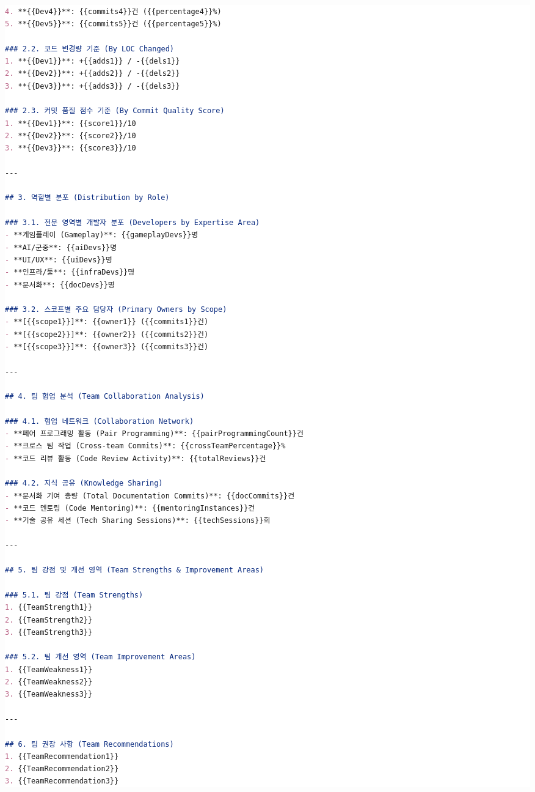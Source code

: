 ```markdown
4. **{{Dev4}}**: {{commits4}}건 ({{percentage4}}%)
5. **{{Dev5}}**: {{commits5}}건 ({{percentage5}}%)

### 2.2. 코드 변경량 기준 (By LOC Changed)
1. **{{Dev1}}**: +{{adds1}} / -{{dels1}}
2. **{{Dev2}}**: +{{adds2}} / -{{dels2}}
3. **{{Dev3}}**: +{{adds3}} / -{{dels3}}

### 2.3. 커밋 품질 점수 기준 (By Commit Quality Score)
1. **{{Dev1}}**: {{score1}}/10
2. **{{Dev2}}**: {{score2}}/10
3. **{{Dev3}}**: {{score3}}/10

---

## 3. 역할별 분포 (Distribution by Role)

### 3.1. 전문 영역별 개발자 분포 (Developers by Expertise Area)
- **게임플레이 (Gameplay)**: {{gameplayDevs}}명
- **AI/군중**: {{aiDevs}}명
- **UI/UX**: {{uiDevs}}명
- **인프라/툴**: {{infraDevs}}명
- **문서화**: {{docDevs}}명

### 3.2. 스코프별 주요 담당자 (Primary Owners by Scope)
- **[{{scope1}}]**: {{owner1}} ({{commits1}}건)
- **[{{scope2}}]**: {{owner2}} ({{commits2}}건)
- **[{{scope3}}]**: {{owner3}} ({{commits3}}건)

---

## 4. 팀 협업 분석 (Team Collaboration Analysis)

### 4.1. 협업 네트워크 (Collaboration Network)
- **페어 프로그래밍 활동 (Pair Programming)**: {{pairProgrammingCount}}건
- **크로스 팀 작업 (Cross-team Commits)**: {{crossTeamPercentage}}%
- **코드 리뷰 활동 (Code Review Activity)**: {{totalReviews}}건

### 4.2. 지식 공유 (Knowledge Sharing)
- **문서화 기여 총량 (Total Documentation Commits)**: {{docCommits}}건
- **코드 멘토링 (Code Mentoring)**: {{mentoringInstances}}건
- **기술 공유 세션 (Tech Sharing Sessions)**: {{techSessions}}회

---

## 5. 팀 강점 및 개선 영역 (Team Strengths & Improvement Areas)

### 5.1. 팀 강점 (Team Strengths)
1. {{TeamStrength1}}
2. {{TeamStrength2}}
3. {{TeamStrength3}}

### 5.2. 팀 개선 영역 (Team Improvement Areas)
1. {{TeamWeakness1}}
2. {{TeamWeakness2}}
3. {{TeamWeakness3}}

---

## 6. 팀 권장 사항 (Team Recommendations)
1. {{TeamRecommendation1}}
2. {{TeamRecommendation2}}
3. {{TeamRecommendation3}}
```